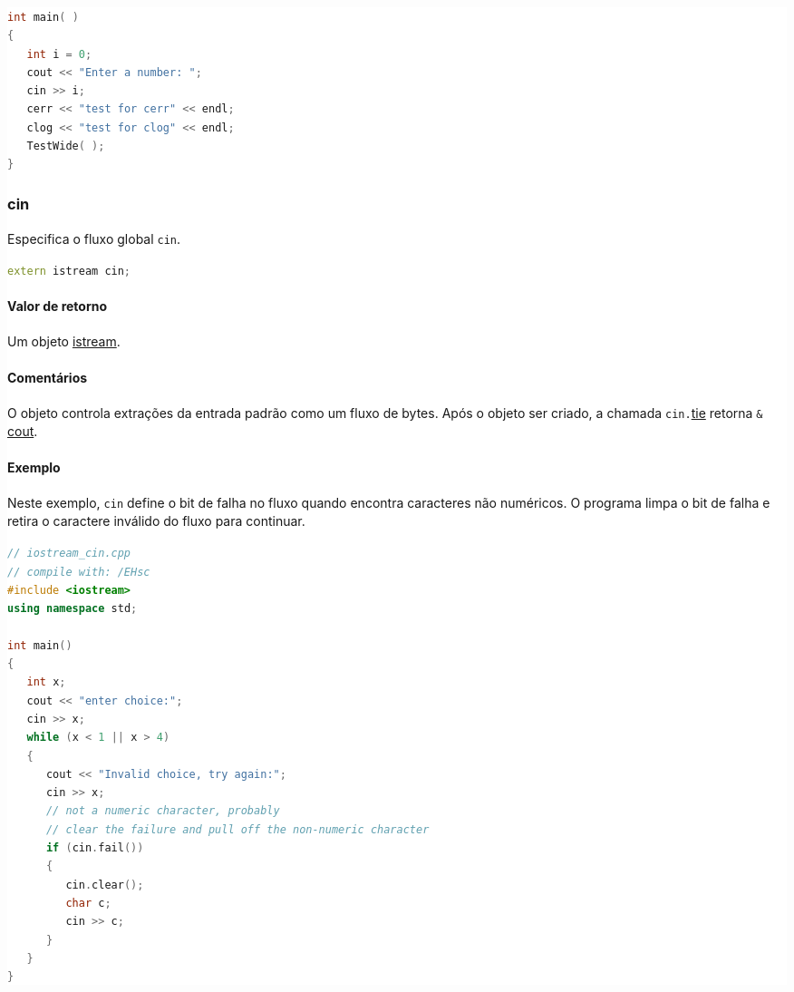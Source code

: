 ```cpp
int main( )
{
   int i = 0;
   cout << "Enter a number: ";
   cin >> i;
   cerr << "test for cerr" << endl;
   clog << "test for clog" << endl;
   TestWide( );
}
```

###  <a name="cin"></a>  cin

Especifica o fluxo global `cin`.

```cpp
extern istream cin;
```

#### <a name="return-value"></a>Valor de retorno

Um objeto [istream](../standard-library/istream-typedefs.md#istream).

#### <a name="remarks"></a>Comentários

O objeto controla extrações da entrada padrão como um fluxo de bytes. Após o objeto ser criado, a chamada `cin.`[tie](../standard-library/basic-ios-class.md#tie) retorna `&`[cout](#cout).

#### <a name="example"></a>Exemplo

Neste exemplo, `cin` define o bit de falha no fluxo quando encontra caracteres não numéricos. O programa limpa o bit de falha e retira o caractere inválido do fluxo para continuar.

```cpp
// iostream_cin.cpp
// compile with: /EHsc
#include <iostream>
using namespace std;

int main()
{
   int x;
   cout << "enter choice:";
   cin >> x;
   while (x < 1 || x > 4)
   {
      cout << "Invalid choice, try again:";
      cin >> x;
      // not a numeric character, probably
      // clear the failure and pull off the non-numeric character
      if (cin.fail())
      {
         cin.clear();
         char c;
         cin >> c;
      }
   }
}
```
